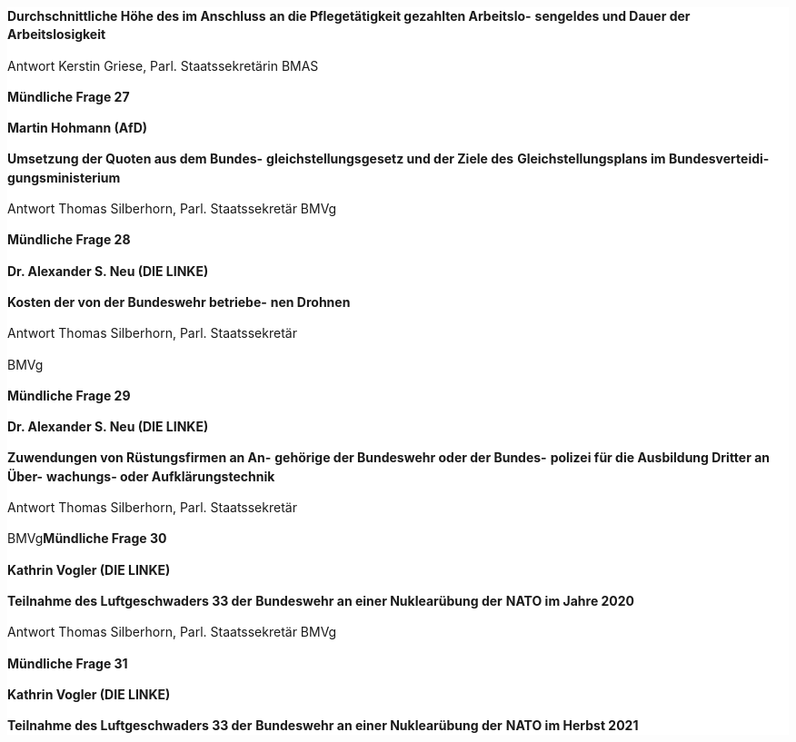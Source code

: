 **Durchschnittliche Höhe des im Anschluss**
**an die Pflegetätigkeit gezahlten Arbeitslo-**
**sengeldes und Dauer der Arbeitslosigkeit**

Antwort
Kerstin Griese, Parl. Staatssekretärin BMAS

**Mündliche Frage 27**

**Martin Hohmann (AfD)**

**Umsetzung der Quoten aus dem Bundes-**
**gleichstellungsgesetz und der Ziele des**
**Gleichstellungsplans im Bundesverteidi-**
**gungsministerium**

Antwort
Thomas Silberhorn, Parl. Staatssekretär
BMVg

**Mündliche Frage 28**

**Dr. Alexander S. Neu (DIE LINKE)**

**Kosten der von der Bundeswehr betriebe-**
**nen Drohnen**

Antwort
Thomas Silberhorn, Parl. Staatssekretär

BMVg

**Mündliche Frage 29**

**Dr. Alexander S. Neu (DIE LINKE)**

**Zuwendungen von Rüstungsfirmen an An-**
**gehörige der Bundeswehr oder der Bundes-**
**polizei für die Ausbildung Dritter an Über-**
**wachungs- oder Aufklärungstechnik**

Antwort
Thomas Silberhorn, Parl. Staatssekretär

BMVg**Mündliche Frage 30**

**Kathrin Vogler (DIE LINKE)**

**Teilnahme des Luftgeschwaders 33 der**
**Bundeswehr an einer Nuklearübung der**
**NATO im Jahre 2020**

Antwort
Thomas Silberhorn, Parl. Staatssekretär
BMVg

**Mündliche Frage 31**

**Kathrin Vogler (DIE LINKE)**

**Teilnahme des Luftgeschwaders 33 der**
**Bundeswehr an einer Nuklearübung der**
**NATO im Herbst 2021**
